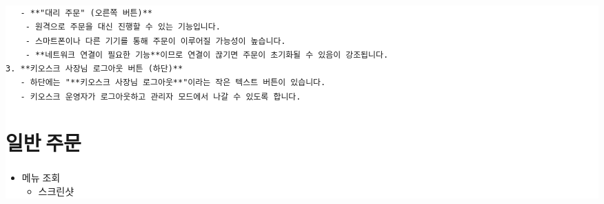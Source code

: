        - **"대리 주문" (오른쪽 버튼)**
        - 원격으로 주문을 대신 진행할 수 있는 기능입니다.
        - 스마트폰이나 다른 기기를 통해 주문이 이루어질 가능성이 높습니다.
        - **네트워크 연결이 필요한 기능**이므로 연결이 끊기면 주문이 초기화될 수 있음이 강조됩니다.
    3. **키오스크 사장님 로그아웃 버튼 (하단)**
       - 하단에는 "**키오스크 사장님 로그아웃**"이라는 작은 텍스트 버튼이 있습니다.
       - 키오스크 운영자가 로그아웃하고 관리자 모드에서 나갈 수 있도록 합니다.

# 일반 주문
- 메뉴 조회
  - 스크린샷
    